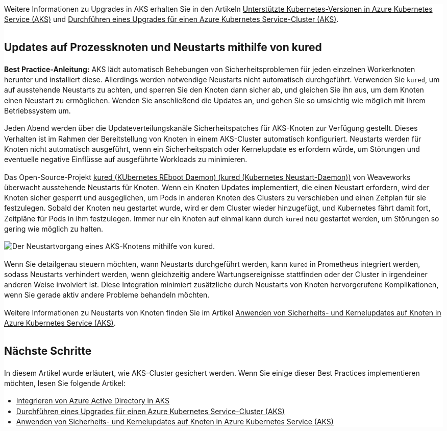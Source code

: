Weitere Informationen zu Upgrades in AKS erhalten Sie in den Artikeln [Unterstützte Kubernetes-Versionen in Azure Kubernetes Service (AKS)][aks-supported-versions] und [Durchführen eines Upgrades für einen Azure Kubernetes Service-Cluster (AKS)][aks-upgrade].

## <a name="process-node-updates-and-reboots-using-kured"></a>Updates auf Prozessknoten und Neustarts mithilfe von kured

**Best Practice-Anleitung:** AKS lädt automatisch Behebungen von Sicherheitsproblemen für jeden einzelnen Workerknoten herunter und installiert diese. Allerdings werden notwendige Neustarts nicht automatisch durchgeführt. Verwenden Sie `kured`, um auf ausstehende Neustarts zu achten, und sperren Sie den Knoten dann sicher ab, und gleichen Sie ihn aus, um dem Knoten einen Neustart zu ermöglichen. Wenden Sie anschließend die Updates an, und gehen Sie so umsichtig wie möglich mit Ihrem Betriebssystem um.

Jeden Abend werden über die Updateverteilungskanäle Sicherheitspatches für AKS-Knoten zur Verfügung gestellt. Dieses Verhalten ist im Rahmen der Bereitstellung von Knoten in einem AKS-Cluster automatisch konfiguriert. Neustarts werden für Knoten nicht automatisch ausgeführt, wenn ein Sicherheitspatch oder Kernelupdate es erfordern würde, um Störungen und eventuelle negative Einflüsse auf ausgeführte Workloads zu minimieren.

Das Open-Source-Projekt [kured (KUbernetes REboot Daemon) (kured (Kubernetes Neustart-Daemon))][kured] von Weaveworks überwacht ausstehende Neustarts für Knoten. Wenn ein Knoten Updates implementiert, die einen Neustart erfordern, wird der Knoten sicher gesperrt und ausgeglichen, um Pods in anderen Knoten des Clusters zu verschieben und einen Zeitplan für sie festzulegen. Sobald der Knoten neu gestartet wurde, wird er dem Cluster wieder hinzugefügt, und Kubernetes fährt damit fort, Zeitpläne für Pods in ihm festzulegen. Immer nur ein Knoten auf einmal kann durch `kured` neu gestartet werden, um Störungen so gering wie möglich zu halten.

![Der Neustartvorgang eines AKS-Knotens mithilfe von kured.](media/operator-best-practices-cluster-security/node-reboot-process.png)

Wenn Sie detailgenau steuern möchten, wann Neustarts durchgeführt werden, kann `kured` in Prometheus integriert werden, sodass Neustarts verhindert werden, wenn gleichzeitig andere Wartungsereignisse stattfinden oder der Cluster in irgendeiner anderen Weise involviert ist. Diese Integration minimiert zusätzliche durch Neustarts von Knoten hervorgerufene Komplikationen, wenn Sie gerade aktiv andere Probleme behandeln möchten.

Weitere Informationen zu Neustarts von Knoten finden Sie im Artikel [Anwenden von Sicherheits- und Kernelupdates auf Knoten in Azure Kubernetes Service (AKS)][aks-kured].

## <a name="next-steps"></a>Nächste Schritte

In diesem Artikel wurde erläutert, wie AKS-Cluster gesichert werden. Wenn Sie einige dieser Best Practices implementieren möchten, lesen Sie folgende Artikel:

* [Integrieren von Azure Active Directory in AKS][aks-aad]
* [Durchführen eines Upgrades für einen Azure Kubernetes Service-Cluster (AKS)][aks-upgrade]
* [Anwenden von Sicherheits- und Kernelupdates auf Knoten in Azure Kubernetes Service (AKS)][aks-kured]


[kured]: https://github.com/weaveworks/kured
[k8s-apparmor]: https://kubernetes.io/docs/tutorials/clusters/apparmor/
[seccomp]: https://docs.docker.com/engine/security/seccomp/
[kubectl-apply]: https://kubernetes.io/docs/reference/generated/kubectl/kubectl-commands#apply
[kubectl-exec]: https://kubernetes.io/docs/reference/generated/kubectl/kubectl-commands#exec
[kubectl-get]: https://kubernetes.io/docs/reference/generated/kubectl/kubectl-commands#get


[az-aks-get-upgrades]: /cli/azure/aks#az-aks-get-upgrades
[az-aks-upgrade]: /cli/azure/aks#az-aks-upgrade
[aks-supported-versions]: supported-kubernetes-versions.md
[aks-upgrade]: upgrade-cluster.md
[aks-best-practices-identity]: concepts-identity.md
[aks-kured]: node-updates-kured.md
[aks-aad]: aad-integration.md
[best-practices-container-image-management]: operator-best-practices-container-image-management.md
[best-practices-pod-security]: developer-best-practices-pod-security.md
[pod-security-contexts]: developer-best-practices-pod-security.md#secure-pod-access-to-resources
[aks-ssh]: ssh.md
